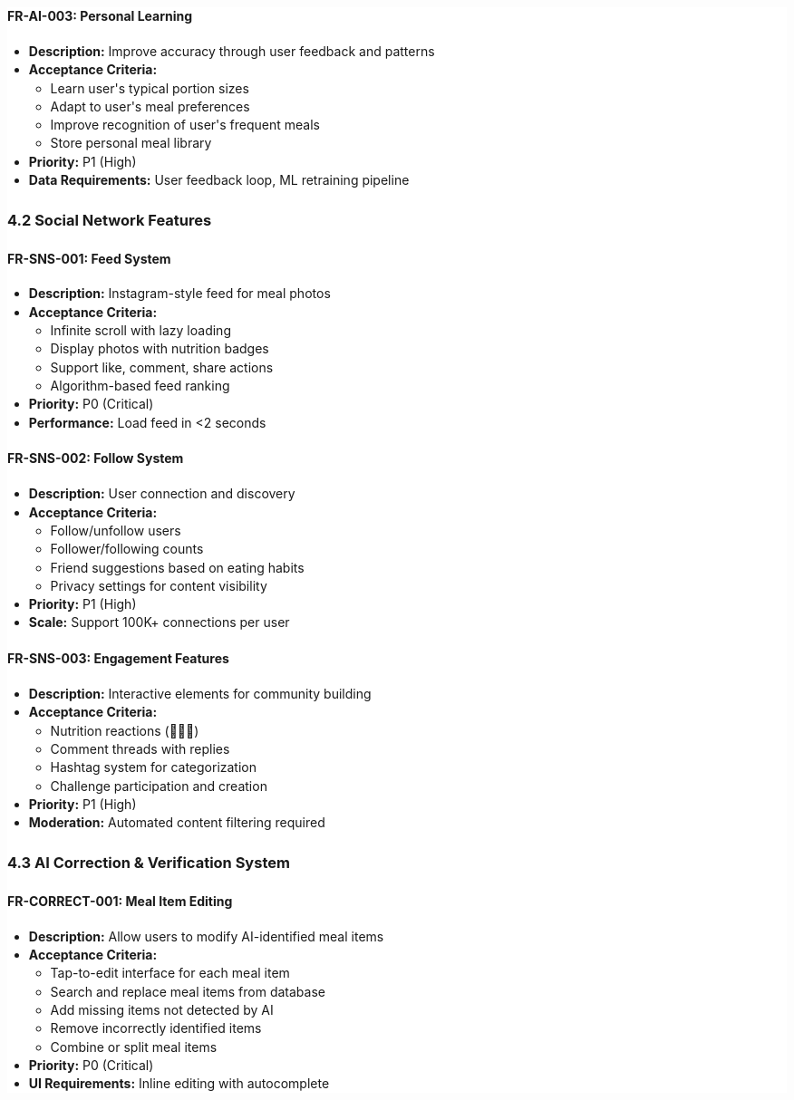 #### FR-AI-003: Personal Learning

- **Description:** Improve accuracy through user feedback and patterns
- **Acceptance Criteria:**
  - Learn user's typical portion sizes
  - Adapt to user's meal preferences
  - Improve recognition of user's frequent meals
  - Store personal meal library
- **Priority:** P1 (High)
- **Data Requirements:** User feedback loop, ML retraining pipeline

### 4.2 Social Network Features

#### FR-SNS-001: Feed System

- **Description:** Instagram-style feed for meal photos
- **Acceptance Criteria:**
  - Infinite scroll with lazy loading
  - Display photos with nutrition badges
  - Support like, comment, share actions
  - Algorithm-based feed ranking
- **Priority:** P0 (Critical)
- **Performance:** Load feed in <2 seconds

#### FR-SNS-002: Follow System

- **Description:** User connection and discovery
- **Acceptance Criteria:**
  - Follow/unfollow users
  - Follower/following counts
  - Friend suggestions based on eating habits
  - Privacy settings for content visibility
- **Priority:** P1 (High)
- **Scale:** Support 100K+ connections per user

#### FR-SNS-003: Engagement Features

- **Description:** Interactive elements for community building
- **Acceptance Criteria:**
  - Nutrition reactions (💪🥗🔥)
  - Comment threads with replies
  - Hashtag system for categorization
  - Challenge participation and creation
- **Priority:** P1 (High)
- **Moderation:** Automated content filtering required

### 4.3 AI Correction & Verification System

#### FR-CORRECT-001: Meal Item Editing

- **Description:** Allow users to modify AI-identified meal items
- **Acceptance Criteria:**
  - Tap-to-edit interface for each meal item
  - Search and replace meal items from database
  - Add missing items not detected by AI
  - Remove incorrectly identified items
  - Combine or split meal items
- **Priority:** P0 (Critical)
- **UI Requirements:** Inline editing with autocomplete
